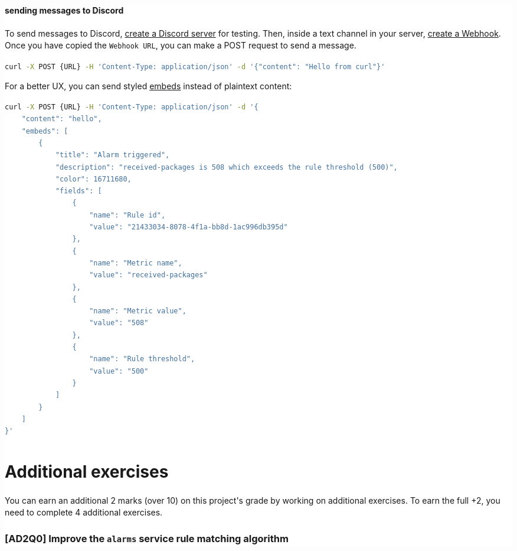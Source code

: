 #### sending messages to Discord

To send messages to Discord, [create a Discord server](https://discord.com/blog/starting-your-first-discord-server) for testing. Then, inside a text channel in your server, [create a Webhook](https://support.discord.com/hc/en-us/articles/228383668-Intro-to-Webhooks). Once you have copied the `Webhook URL`, you can make a POST request to send a message.

```zsh
curl -X POST {URL} -H 'Content-Type: application/json' -d '{"content": "Hello from curl"}'
```

For a better UX, you can send styled [embeds](https://discord.com/developers/docs/resources/message#embed-object) instead of plaintext content:

```zsh
curl -X POST {URL} -H 'Content-Type: application/json' -d '{
    "content": "hello",
    "embeds": [
        {
            "title": "Alarm triggered",
            "description": "received-packages is 508 which exceeds the rule threshold (500)",
            "color": 16711680,
            "fields": [
                {
                    "name": "Rule id",
                    "value": "21433034-8078-4f1a-bb8d-1ac996db395d"
                },
                {
                    "name": "Metric name",
                    "value": "received-packages"
                },
                {
                    "name": "Metric value",
                    "value": "508"
                },
                {
                    "name": "Rule threshold",
                    "value": "500"
                }
            ]
        }
    ]
}'
```

# Additional exercises

You can earn an additional 2 marks (over 10) on this project's grade by working on additional exercises. To earn the full +2, you need to complete 4 additional exercises.

### [AD2Q0] Improve the `alarms` service rule matching algorithm
